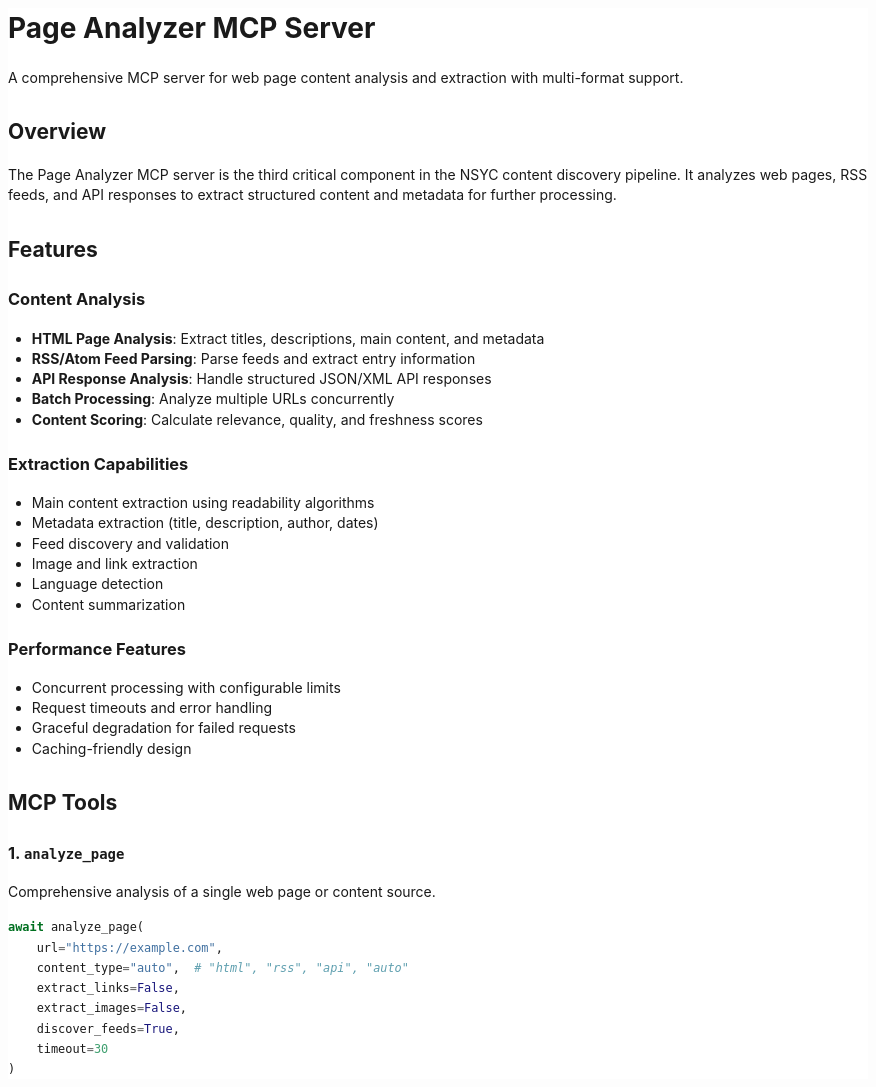 # Page Analyzer MCP Server

A comprehensive MCP server for web page content analysis and extraction with multi-format support.

## Overview

The Page Analyzer MCP server is the third critical component in the NSYC content discovery pipeline. It analyzes web pages, RSS feeds, and API responses to extract structured content and metadata for further processing.

## Features

### Content Analysis
- **HTML Page Analysis**: Extract titles, descriptions, main content, and metadata
- **RSS/Atom Feed Parsing**: Parse feeds and extract entry information
- **API Response Analysis**: Handle structured JSON/XML API responses
- **Batch Processing**: Analyze multiple URLs concurrently
- **Content Scoring**: Calculate relevance, quality, and freshness scores

### Extraction Capabilities
- Main content extraction using readability algorithms
- Metadata extraction (title, description, author, dates)
- Feed discovery and validation
- Image and link extraction
- Language detection
- Content summarization

### Performance Features
- Concurrent processing with configurable limits
- Request timeouts and error handling
- Graceful degradation for failed requests
- Caching-friendly design

## MCP Tools

### 1. `analyze_page`
Comprehensive analysis of a single web page or content source.

```python
await analyze_page(
    url="https://example.com",
    content_type="auto",  # "html", "rss", "api", "auto"
    extract_links=False,
    extract_images=False,
    discover_feeds=True,
    timeout=30
)
```
